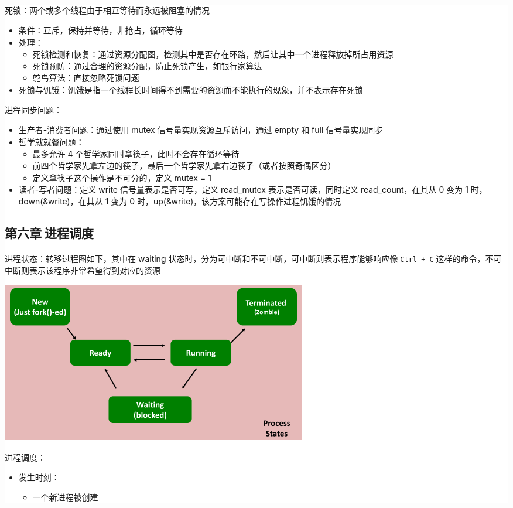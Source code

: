 死锁：两个或多个线程由于相互等待而永远被阻塞的情况

+ 条件：互斥，保持并等待，非抢占，循环等待
+ 处理：
  + 死锁检测和恢复：通过资源分配图，检测其中是否存在环路，然后让其中一个进程释放掉所占用资源
  + 死锁预防：通过合理的资源分配，防止死锁产生，如银行家算法
  + 鸵鸟算法：直接忽略死锁问题
+ 死锁与饥饿：饥饿是指一个线程长时间得不到需要的资源而不能执行的现象，并不表示存在死锁

进程同步问题：

+ 生产者-消费者问题：通过使用 mutex 信号量实现资源互斥访问，通过 empty 和 full 信号量实现同步
+ 哲学就就餐问题：
  + 最多允许 4 个哲学家同时拿筷子，此时不会存在循环等待
  + 前四个哲学家先拿左边的筷子，最后一个哲学家先拿右边筷子（或者按照奇偶区分）
  + 定义拿筷子这个操作是不可分的，定义 mutex = 1
+ 读者-写者问题：定义 write 信号量表示是否可写，定义 read_mutex 表示是否可读，同时定义 read_count，在其从 0 变为 1 时，down(&write)，在其从 1 变为 0 时，up(&write)，该方案可能存在写操作进程饥饿的情况



## 第六章 进程调度

进程状态：转移过程图如下，其中在 waiting 状态时，分为可中断和不可中断，可中断则表示程序能够响应像 `Ctrl + C` 这样的命令，不可中断则表示该程序非常希望得到对应的资源

<img src="《操作系统原理与设计》笔记/image-20221012222647825.png" alt="image-20221012222647825" style="zoom:50%;" />

进程调度：

+ 发生时刻：

  + 一个新进程被创建
